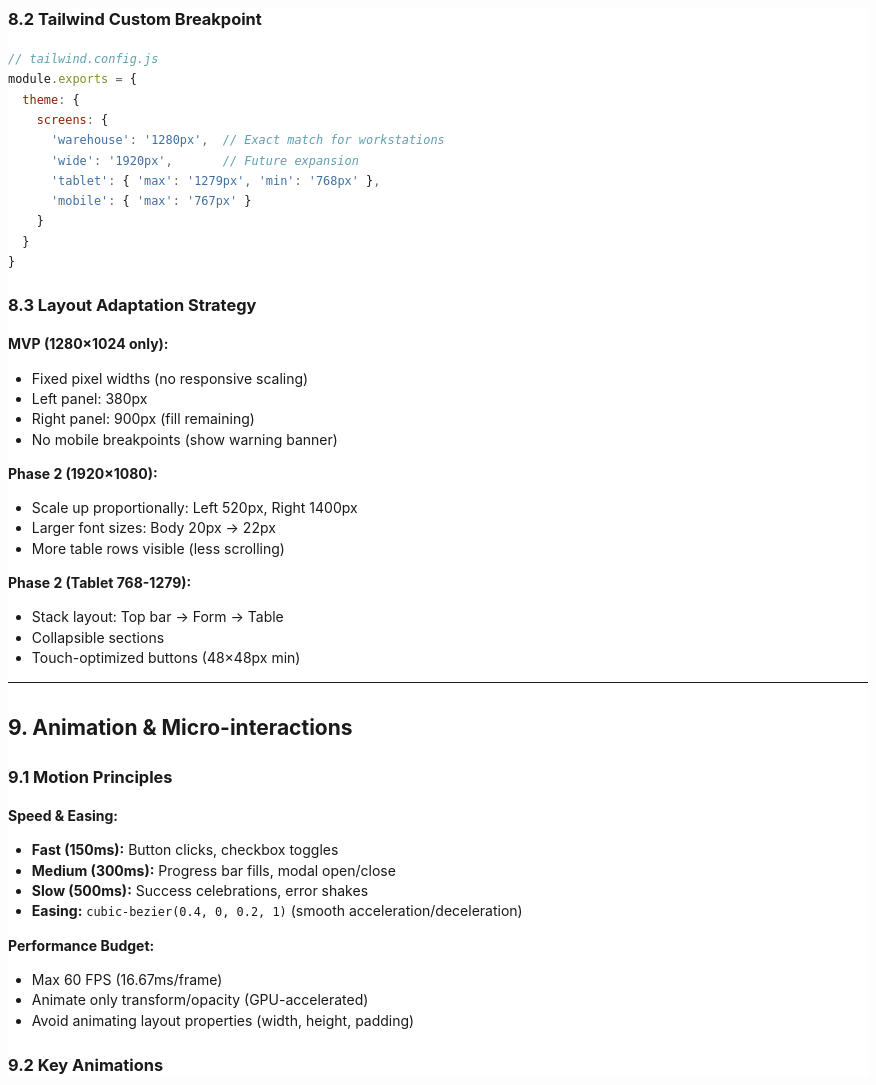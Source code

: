 ### 8.2 Tailwind Custom Breakpoint

```javascript
// tailwind.config.js
module.exports = {
  theme: {
    screens: {
      'warehouse': '1280px',  // Exact match for workstations
      'wide': '1920px',       // Future expansion
      'tablet': { 'max': '1279px', 'min': '768px' },
      'mobile': { 'max': '767px' }
    }
  }
}
```

### 8.3 Layout Adaptation Strategy

**MVP (1280×1024 only):**
- Fixed pixel widths (no responsive scaling)
- Left panel: 380px
- Right panel: 900px (fill remaining)
- No mobile breakpoints (show warning banner)

**Phase 2 (1920×1080):**
- Scale up proportionally: Left 520px, Right 1400px
- Larger font sizes: Body 20px → 22px
- More table rows visible (less scrolling)

**Phase 2 (Tablet 768-1279):**
- Stack layout: Top bar → Form → Table
- Collapsible sections
- Touch-optimized buttons (48×48px min)

---

## 9. Animation & Micro-interactions

### 9.1 Motion Principles

**Speed & Easing:**
- **Fast (150ms):** Button clicks, checkbox toggles
- **Medium (300ms):** Progress bar fills, modal open/close
- **Slow (500ms):** Success celebrations, error shakes
- **Easing:** `cubic-bezier(0.4, 0, 0.2, 1)` (smooth acceleration/deceleration)

**Performance Budget:**
- Max 60 FPS (16.67ms/frame)
- Animate only transform/opacity (GPU-accelerated)
- Avoid animating layout properties (width, height, padding)

### 9.2 Key Animations
